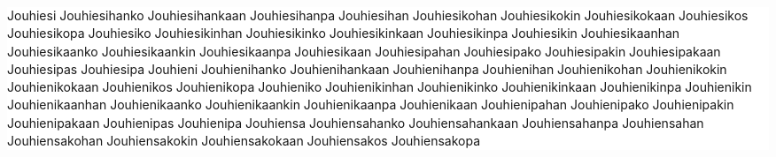 Jouhiesi
Jouhiesihanko
Jouhiesihankaan
Jouhiesihanpa
Jouhiesihan
Jouhiesikohan
Jouhiesikokin
Jouhiesikokaan
Jouhiesikos
Jouhiesikopa
Jouhiesiko
Jouhiesikinhan
Jouhiesikinko
Jouhiesikinkaan
Jouhiesikinpa
Jouhiesikin
Jouhiesikaanhan
Jouhiesikaanko
Jouhiesikaankin
Jouhiesikaanpa
Jouhiesikaan
Jouhiesipahan
Jouhiesipako
Jouhiesipakin
Jouhiesipakaan
Jouhiesipas
Jouhiesipa
Jouhieni
Jouhienihanko
Jouhienihankaan
Jouhienihanpa
Jouhienihan
Jouhienikohan
Jouhienikokin
Jouhienikokaan
Jouhienikos
Jouhienikopa
Jouhieniko
Jouhienikinhan
Jouhienikinko
Jouhienikinkaan
Jouhienikinpa
Jouhienikin
Jouhienikaanhan
Jouhienikaanko
Jouhienikaankin
Jouhienikaanpa
Jouhienikaan
Jouhienipahan
Jouhienipako
Jouhienipakin
Jouhienipakaan
Jouhienipas
Jouhienipa
Jouhiensa
Jouhiensahanko
Jouhiensahankaan
Jouhiensahanpa
Jouhiensahan
Jouhiensakohan
Jouhiensakokin
Jouhiensakokaan
Jouhiensakos
Jouhiensakopa